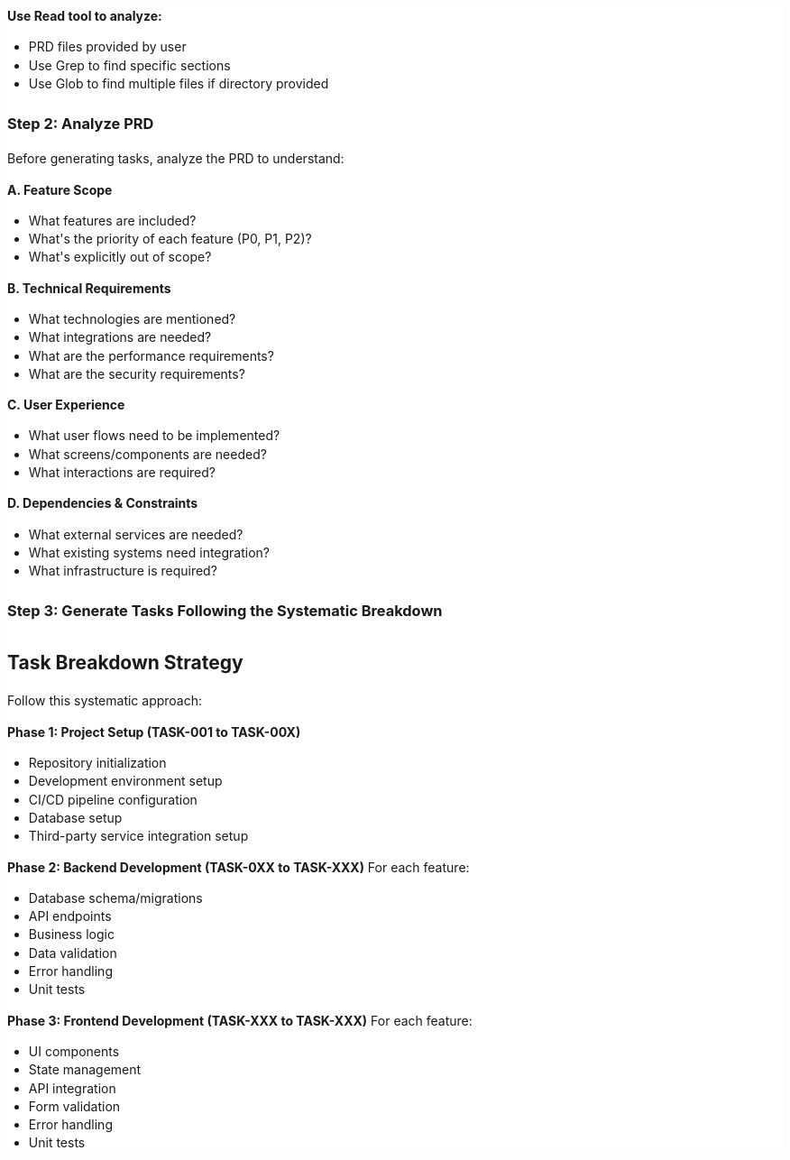 **Use Read tool to analyze:**
- PRD files provided by user
- Use Grep to find specific sections
- Use Glob to find multiple files if directory provided

### Step 2: Analyze PRD

Before generating tasks, analyze the PRD to understand:

**A. Feature Scope**
- What features are included?
- What's the priority of each feature (P0, P1, P2)?
- What's explicitly out of scope?

**B. Technical Requirements**
- What technologies are mentioned?
- What integrations are needed?
- What are the performance requirements?
- What are the security requirements?

**C. User Experience**
- What user flows need to be implemented?
- What screens/components are needed?
- What interactions are required?

**D. Dependencies & Constraints**
- What external services are needed?
- What existing systems need integration?
- What infrastructure is required?

### Step 3: Generate Tasks Following the Systematic Breakdown

## Task Breakdown Strategy

Follow this systematic approach:

**Phase 1: Project Setup (TASK-001 to TASK-00X)**
- Repository initialization
- Development environment setup
- CI/CD pipeline configuration
- Database setup
- Third-party service integration setup

**Phase 2: Backend Development (TASK-0XX to TASK-XXX)**
For each feature:
- Database schema/migrations
- API endpoints
- Business logic
- Data validation
- Error handling
- Unit tests

**Phase 3: Frontend Development (TASK-XXX to TASK-XXX)**
For each feature:
- UI components
- State management
- API integration
- Form validation
- Error handling
- Unit tests

